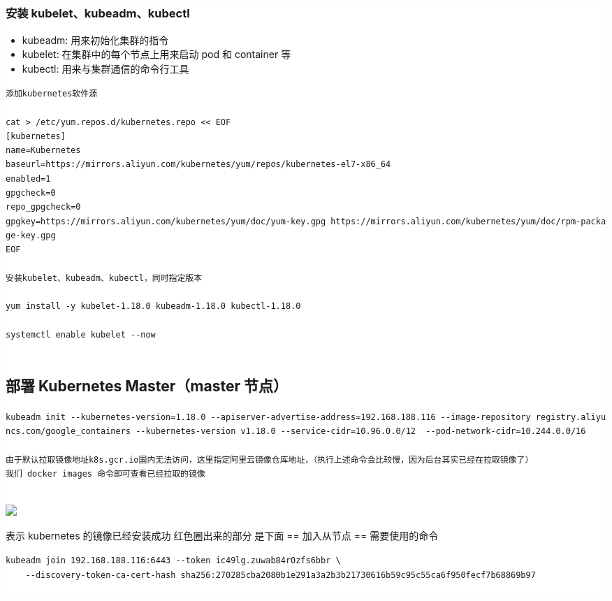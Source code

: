 ### 安装 kubelet、kubeadm、kubectl

*   kubeadm: 用来初始化集群的指令
*   kubelet: 在集群中的每个节点上用来启动 pod 和 container 等
*   kubectl: 用来与集群通信的命令行工具

```
添加kubernetes软件源

cat > /etc/yum.repos.d/kubernetes.repo << EOF
[kubernetes]
name=Kubernetes
baseurl=https://mirrors.aliyun.com/kubernetes/yum/repos/kubernetes-el7-x86_64
enabled=1
gpgcheck=0
repo_gpgcheck=0
gpgkey=https://mirrors.aliyun.com/kubernetes/yum/doc/yum-key.gpg https://mirrors.aliyun.com/kubernetes/yum/doc/rpm-package-key.gpg
EOF

安装kubelet、kubeadm、kubectl，同时指定版本

yum install -y kubelet-1.18.0 kubeadm-1.18.0 kubectl-1.18.0

systemctl enable kubelet --now


```

部署 Kubernetes Master（master 节点）
-------------------------------

```
kubeadm init --kubernetes-version=1.18.0 --apiserver-advertise-address=192.168.188.116 --image-repository registry.aliyuncs.com/google_containers --kubernetes-version v1.18.0 --service-cidr=10.96.0.0/12  --pod-network-cidr=10.244.0.0/16

由于默认拉取镜像地址k8s.gcr.io国内无法访问，这里指定阿里云镜像仓库地址，（执行上述命令会比较慢，因为后台其实已经在拉取镜像了）
我们 docker images 命令即可查看已经拉取的镜像


```

![](https://p3-juejin.byteimg.com/tos-cn-i-k3u1fbpfcp/48af77c868a54e1cb960c29e3b05f1cb~tplv-k3u1fbpfcp-zoom-in-crop-mark:1512:0:0:0.jpg?format=original)

表示 kubernetes 的镜像已经安装成功 红色圈出来的部分 是下面 == 加入从节点 == 需要使用的命令

```
kubeadm join 192.168.188.116:6443 --token ic49lg.zuwab84r0zfs6bbr \
    --discovery-token-ca-cert-hash sha256:270285cba2080b1e291a3a2b3b21730616b59c95c55ca6f950fecf7b68869b97


```
